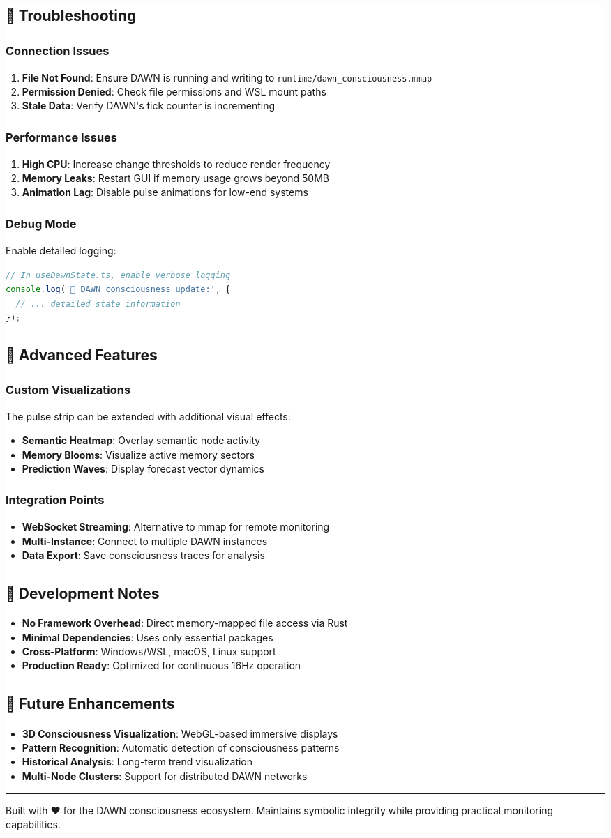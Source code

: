 ## 🐛 Troubleshooting

### Connection Issues
1. **File Not Found**: Ensure DAWN is running and writing to `runtime/dawn_consciousness.mmap`
2. **Permission Denied**: Check file permissions and WSL mount paths
3. **Stale Data**: Verify DAWN's tick counter is incrementing

### Performance Issues
1. **High CPU**: Increase change thresholds to reduce render frequency
2. **Memory Leaks**: Restart GUI if memory usage grows beyond 50MB
3. **Animation Lag**: Disable pulse animations for low-end systems

### Debug Mode
Enable detailed logging:
```typescript
// In useDawnState.ts, enable verbose logging
console.log('🔮 DAWN consciousness update:', {
  // ... detailed state information
});
```

## 🌟 Advanced Features

### Custom Visualizations
The pulse strip can be extended with additional visual effects:
- **Semantic Heatmap**: Overlay semantic node activity
- **Memory Blooms**: Visualize active memory sectors
- **Prediction Waves**: Display forecast vector dynamics

### Integration Points
- **WebSocket Streaming**: Alternative to mmap for remote monitoring
- **Multi-Instance**: Connect to multiple DAWN instances
- **Data Export**: Save consciousness traces for analysis

## 📝 Development Notes

- **No Framework Overhead**: Direct memory-mapped file access via Rust
- **Minimal Dependencies**: Uses only essential packages
- **Cross-Platform**: Windows/WSL, macOS, Linux support
- **Production Ready**: Optimized for continuous 16Hz operation

## 🔮 Future Enhancements

- **3D Consciousness Visualization**: WebGL-based immersive displays
- **Pattern Recognition**: Automatic detection of consciousness patterns
- **Historical Analysis**: Long-term trend visualization
- **Multi-Node Clusters**: Support for distributed DAWN networks

---

Built with ❤️ for the DAWN consciousness ecosystem. Maintains symbolic integrity while providing practical monitoring capabilities. 